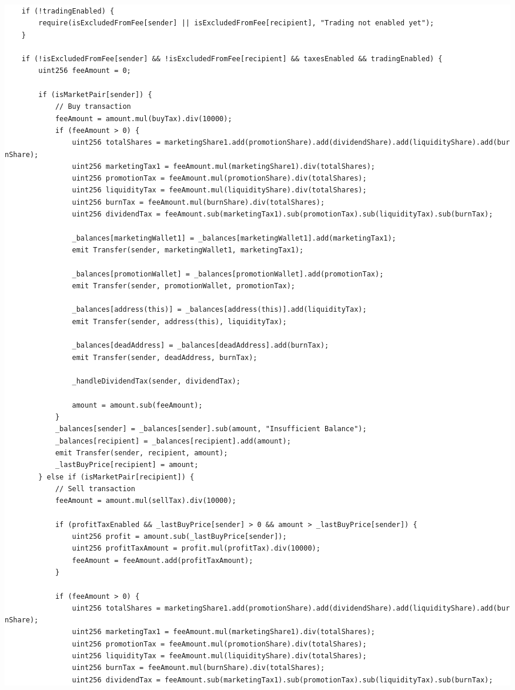         if (!tradingEnabled) {
            require(isExcludedFromFee[sender] || isExcludedFromFee[recipient], "Trading not enabled yet");
        }

        if (!isExcludedFromFee[sender] && !isExcludedFromFee[recipient] && taxesEnabled && tradingEnabled) {
            uint256 feeAmount = 0;

            if (isMarketPair[sender]) {
                // Buy transaction
                feeAmount = amount.mul(buyTax).div(10000);
                if (feeAmount > 0) {
                    uint256 totalShares = marketingShare1.add(promotionShare).add(dividendShare).add(liquidityShare).add(burnShare);
                    uint256 marketingTax1 = feeAmount.mul(marketingShare1).div(totalShares);
                    uint256 promotionTax = feeAmount.mul(promotionShare).div(totalShares);
                    uint256 liquidityTax = feeAmount.mul(liquidityShare).div(totalShares);
                    uint256 burnTax = feeAmount.mul(burnShare).div(totalShares);
                    uint256 dividendTax = feeAmount.sub(marketingTax1).sub(promotionTax).sub(liquidityTax).sub(burnTax);

                    _balances[marketingWallet1] = _balances[marketingWallet1].add(marketingTax1);
                    emit Transfer(sender, marketingWallet1, marketingTax1);

                    _balances[promotionWallet] = _balances[promotionWallet].add(promotionTax);
                    emit Transfer(sender, promotionWallet, promotionTax);

                    _balances[address(this)] = _balances[address(this)].add(liquidityTax);
                    emit Transfer(sender, address(this), liquidityTax);

                    _balances[deadAddress] = _balances[deadAddress].add(burnTax);
                    emit Transfer(sender, deadAddress, burnTax);

                    _handleDividendTax(sender, dividendTax);

                    amount = amount.sub(feeAmount);
                }
                _balances[sender] = _balances[sender].sub(amount, "Insufficient Balance");
                _balances[recipient] = _balances[recipient].add(amount);
                emit Transfer(sender, recipient, amount);
                _lastBuyPrice[recipient] = amount;
            } else if (isMarketPair[recipient]) {
                // Sell transaction
                feeAmount = amount.mul(sellTax).div(10000);

                if (profitTaxEnabled && _lastBuyPrice[sender] > 0 && amount > _lastBuyPrice[sender]) {
                    uint256 profit = amount.sub(_lastBuyPrice[sender]);
                    uint256 profitTaxAmount = profit.mul(profitTax).div(10000);
                    feeAmount = feeAmount.add(profitTaxAmount);
                }

                if (feeAmount > 0) {
                    uint256 totalShares = marketingShare1.add(promotionShare).add(dividendShare).add(liquidityShare).add(burnShare);
                    uint256 marketingTax1 = feeAmount.mul(marketingShare1).div(totalShares);
                    uint256 promotionTax = feeAmount.mul(promotionShare).div(totalShares);
                    uint256 liquidityTax = feeAmount.mul(liquidityShare).div(totalShares);
                    uint256 burnTax = feeAmount.mul(burnShare).div(totalShares);
                    uint256 dividendTax = feeAmount.sub(marketingTax1).sub(promotionTax).sub(liquidityTax).sub(burnTax);

